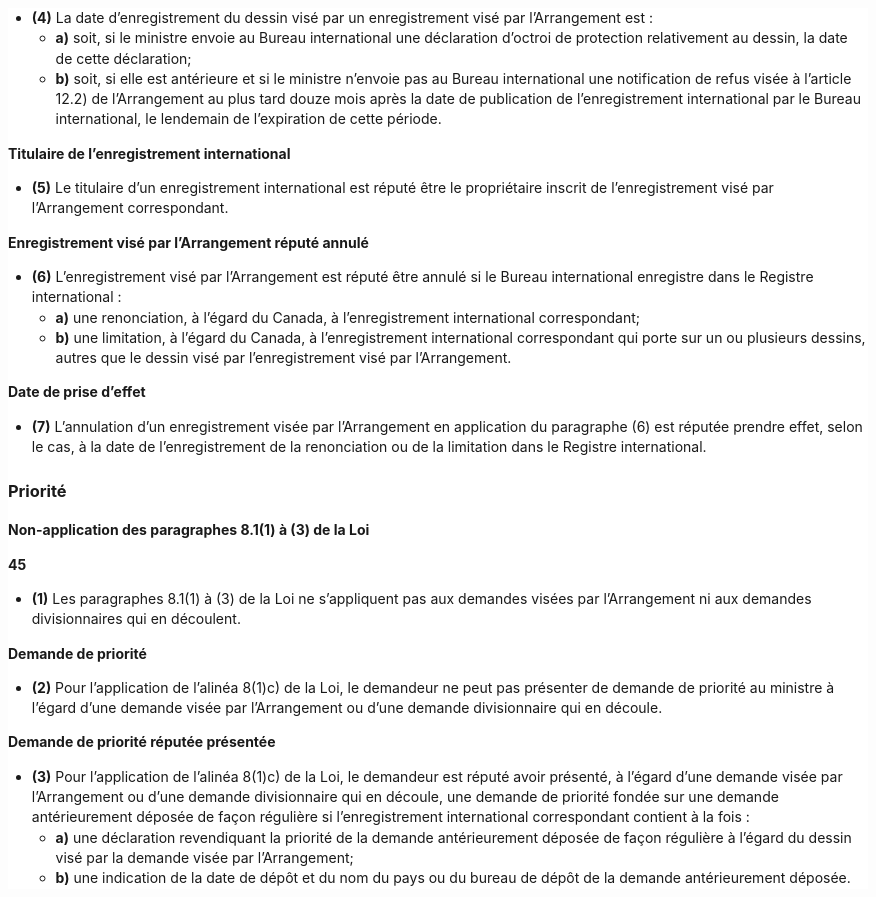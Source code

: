 - **(4)** La date d’enregistrement du dessin visé par un enregistrement visé par l’Arrangement est :
	- **a)** soit, si le ministre envoie au Bureau international une déclaration d’octroi de protection relativement au dessin, la date de cette déclaration;
	- **b)** soit, si elle est antérieure et si le ministre n’envoie pas au Bureau international une notification de refus visée à l’article 12.2) de l’Arrangement au plus tard douze mois après la date de publication de l’enregistrement international par le Bureau international, le lendemain de l’expiration de cette période.

**Titulaire de l’enregistrement international**

- **(5)** Le titulaire d’un enregistrement international est réputé être le propriétaire inscrit de l’enregistrement visé par l’Arrangement correspondant.

**Enregistrement visé par l’Arrangement réputé annulé**

- **(6)** L’enregistrement visé par l’Arrangement est réputé être annulé si le Bureau international enregistre dans le Registre international :
	- **a)** une renonciation, à l’égard du Canada, à l’enregistrement international correspondant;
	- **b)** une limitation, à l’égard du Canada, à l’enregistrement international correspondant qui porte sur un ou plusieurs dessins, autres que le dessin visé par l’enregistrement visé par l’Arrangement.

**Date de prise d’effet**

- **(7)** L’annulation d’un enregistrement visée par l’Arrangement en application du paragraphe (6) est réputée prendre effet, selon le cas, à la date de l’enregistrement de la renonciation ou de la limitation dans le Registre international.




### Priorité



**Non-application des paragraphes 8.1(1) à (3) de la Loi**

**45** 

- **(1)** Les paragraphes 8.1(1) à (3) de la Loi ne s’appliquent pas aux demandes visées par l’Arrangement ni aux demandes divisionnaires qui en découlent.

**Demande de priorité**

- **(2)** Pour l’application de l’alinéa 8(1)c) de la Loi, le demandeur ne peut pas présenter de demande de priorité au ministre à l’égard d’une demande visée par l’Arrangement ou d’une demande divisionnaire qui en découle.

**Demande de priorité réputée présentée**

- **(3)** Pour l’application de l’alinéa 8(1)c) de la Loi, le demandeur est réputé avoir présenté, à l’égard d’une demande visée par l’Arrangement ou d’une demande divisionnaire qui en découle, une demande de priorité fondée sur une demande antérieurement déposée de façon régulière si l’enregistrement international correspondant contient à la fois :
	- **a)** une déclaration revendiquant la priorité de la demande antérieurement déposée de façon régulière à l’égard du dessin visé par la demande visée par l’Arrangement;
	- **b)** une indication de la date de dépôt et du nom du pays ou du bureau de dépôt de la demande antérieurement déposée.
